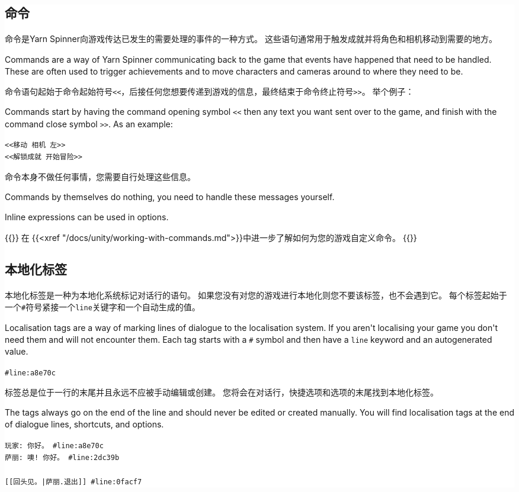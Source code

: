 ## 命令

命令是Yarn Spinner向游戏传达已发生的需要处理的事件的一种方式。
这些语句通常用于触发成就并将角色和相机移动到需要的地方。 

Commands are a way of Yarn Spinner communicating back to the game that events have happened that need to be handled.
These are often used to trigger achievements and to move characters and cameras around to where they need to be.

命令语句起始于命令起始符号`<<`，后接任何您想要传递到游戏的信息，最终结束于命令终止符号`>>`。
举个例子：

Commands start by having the command opening symbol `<<` then any text you want sent over to the game, and finish with the command close symbol `>>`.
As an example:

```yarn
<<移动 相机 左>>
<<解锁成就 开始冒险>>
```

命令本身不做任何事情，您需要自行处理这些信息。

Commands by themselves do nothing, you need to handle these messages yourself.

Inline expressions can be used in options.

{{<note>}}
在 {{<xref "/docs/unity/working-with-commands.md">}}中进一步了解如何为您的游戏自定义命令。
{{</note>}}

## 本地化标签

本地化标签是一种为本地化系统标记对话行的语句。
如果您没有对您的游戏进行本地化则您不要该标签，也不会遇到它。
每个标签起始于一个`#`符号紧接一个`line`关键字和一个自动生成的值。

Localisation tags are a way of marking lines of dialogue to the localisation system.
If you aren't localising your game you don't need them and will not encounter them.
Each tag starts with a `#` symbol and then have a `line` keyword and an autogenerated value.

```yarn
#line:a8e70c
```

标签总是位于一行的末尾并且永远不应被手动编辑或创建。
您将会在对话行，快捷选项和选项的末尾找到本地化标签。

The tags always go on the end of the line and should never be edited or created manually.
You will find localisation tags at the end of dialogue lines, shortcuts, and options.

```yarn
玩家: 你好。 #line:a8e70c
萨丽: 噢! 你好。 #line:2dc39b

[[回头见。|萨丽.退出]] #line:0facf7
```
